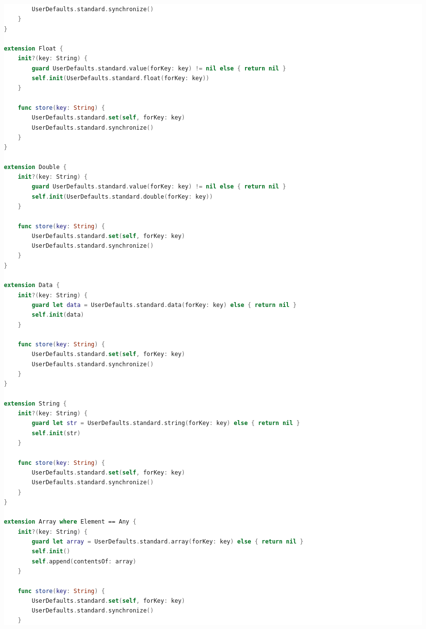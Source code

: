 ```swift
        UserDefaults.standard.synchronize()
    }
}

extension Float {
    init?(key: String) {
        guard UserDefaults.standard.value(forKey: key) != nil else { return nil }
        self.init(UserDefaults.standard.float(forKey: key))
    }
    
    func store(key: String) {
        UserDefaults.standard.set(self, forKey: key)
        UserDefaults.standard.synchronize()
    }
}

extension Double {
    init?(key: String) {
        guard UserDefaults.standard.value(forKey: key) != nil else { return nil }
        self.init(UserDefaults.standard.double(forKey: key))
    }
    
    func store(key: String) {
        UserDefaults.standard.set(self, forKey: key)
        UserDefaults.standard.synchronize()
    }
}

extension Data {
    init?(key: String) {
        guard let data = UserDefaults.standard.data(forKey: key) else { return nil }
        self.init(data)
    }
    
    func store(key: String) {
        UserDefaults.standard.set(self, forKey: key)
        UserDefaults.standard.synchronize()
    }
}

extension String {
    init?(key: String) {
        guard let str = UserDefaults.standard.string(forKey: key) else { return nil }
        self.init(str)
    }
    
    func store(key: String) {
        UserDefaults.standard.set(self, forKey: key)
        UserDefaults.standard.synchronize()
    }
}

extension Array where Element == Any {
    init?(key: String) {
        guard let array = UserDefaults.standard.array(forKey: key) else { return nil }
        self.init()
        self.append(contentsOf: array)
    }
    
    func store(key: String) {
        UserDefaults.standard.set(self, forKey: key)
        UserDefaults.standard.synchronize()
    }
```